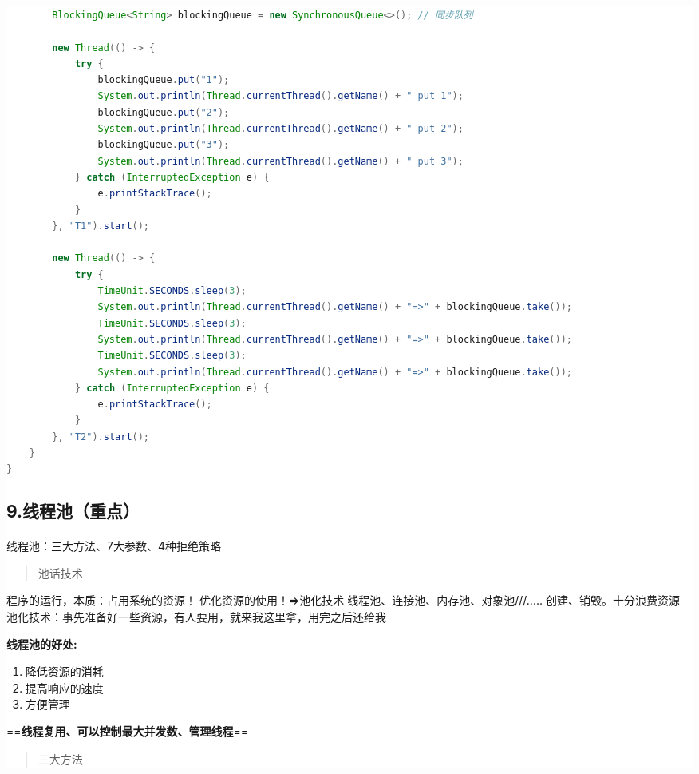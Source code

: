 ```java
        BlockingQueue<String> blockingQueue = new SynchronousQueue<>(); // 同步队列

        new Thread(() -> {
            try {
                blockingQueue.put("1");
                System.out.println(Thread.currentThread().getName() + " put 1");
                blockingQueue.put("2");
                System.out.println(Thread.currentThread().getName() + " put 2");
                blockingQueue.put("3");
                System.out.println(Thread.currentThread().getName() + " put 3");
            } catch (InterruptedException e) {
                e.printStackTrace();
            }
        }, "T1").start();

        new Thread(() -> {
            try {
                TimeUnit.SECONDS.sleep(3);
                System.out.println(Thread.currentThread().getName() + "=>" + blockingQueue.take());
                TimeUnit.SECONDS.sleep(3);
                System.out.println(Thread.currentThread().getName() + "=>" + blockingQueue.take());
                TimeUnit.SECONDS.sleep(3);
                System.out.println(Thread.currentThread().getName() + "=>" + blockingQueue.take());
            } catch (InterruptedException e) {
                e.printStackTrace();
            }
        }, "T2").start();
    }
}
```



## 9.线程池（重点）

线程池：三大方法、7大参数、4种拒绝策略

> 池话技术

程序的运行，本质：占用系统的资源！ 优化资源的使用！=>池化技术
线程池、连接池、内存池、对象池///..... 创建、销毁。十分浪费资源
池化技术：事先准备好一些资源，有人要用，就来我这里拿，用完之后还给我



**线程池的好处:**

1. 降低资源的消耗
2. 提高响应的速度
3. 方便管理

==**线程复用、可以控制最大并发数、管理线程**==



> 三大方法
